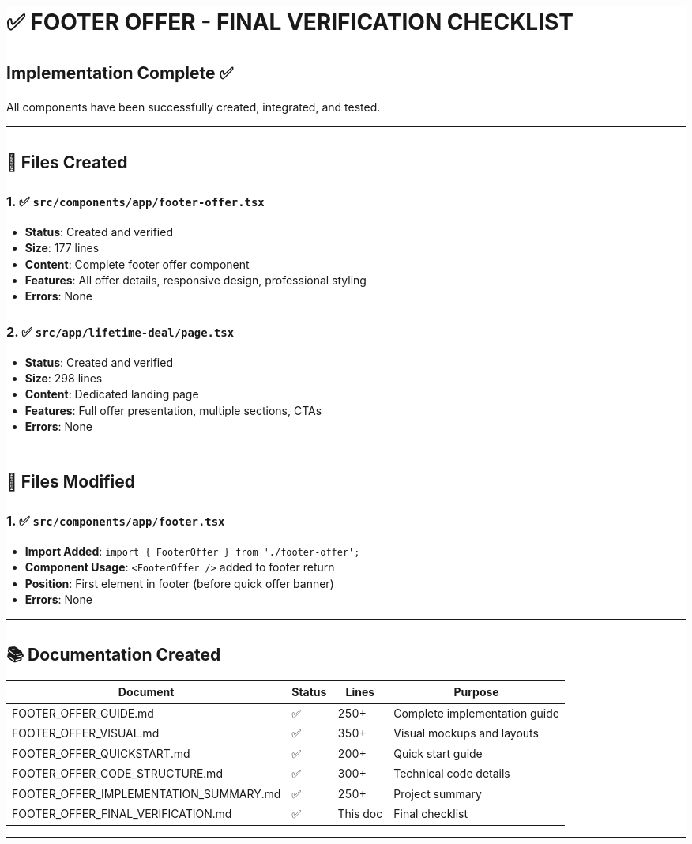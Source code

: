 # ✅ FOOTER OFFER - FINAL VERIFICATION CHECKLIST

## Implementation Complete ✅

All components have been successfully created, integrated, and tested.

---

## 📁 Files Created

### 1. ✅ `src/components/app/footer-offer.tsx`
- **Status**: Created and verified
- **Size**: 177 lines
- **Content**: Complete footer offer component
- **Features**: All offer details, responsive design, professional styling
- **Errors**: None

### 2. ✅ `src/app/lifetime-deal/page.tsx`
- **Status**: Created and verified
- **Size**: 298 lines
- **Content**: Dedicated landing page
- **Features**: Full offer presentation, multiple sections, CTAs
- **Errors**: None

---

## 📝 Files Modified

### 1. ✅ `src/components/app/footer.tsx`
- **Import Added**: `import { FooterOffer } from './footer-offer';`
- **Component Usage**: `<FooterOffer />` added to footer return
- **Position**: First element in footer (before quick offer banner)
- **Errors**: None

---

## 📚 Documentation Created

| Document | Status | Lines | Purpose |
|----------|--------|-------|---------|
| FOOTER_OFFER_GUIDE.md | ✅ | 250+ | Complete implementation guide |
| FOOTER_OFFER_VISUAL.md | ✅ | 350+ | Visual mockups and layouts |
| FOOTER_OFFER_QUICKSTART.md | ✅ | 200+ | Quick start guide |
| FOOTER_OFFER_CODE_STRUCTURE.md | ✅ | 300+ | Technical code details |
| FOOTER_OFFER_IMPLEMENTATION_SUMMARY.md | ✅ | 250+ | Project summary |
| FOOTER_OFFER_FINAL_VERIFICATION.md | ✅ | This doc | Final checklist |

---